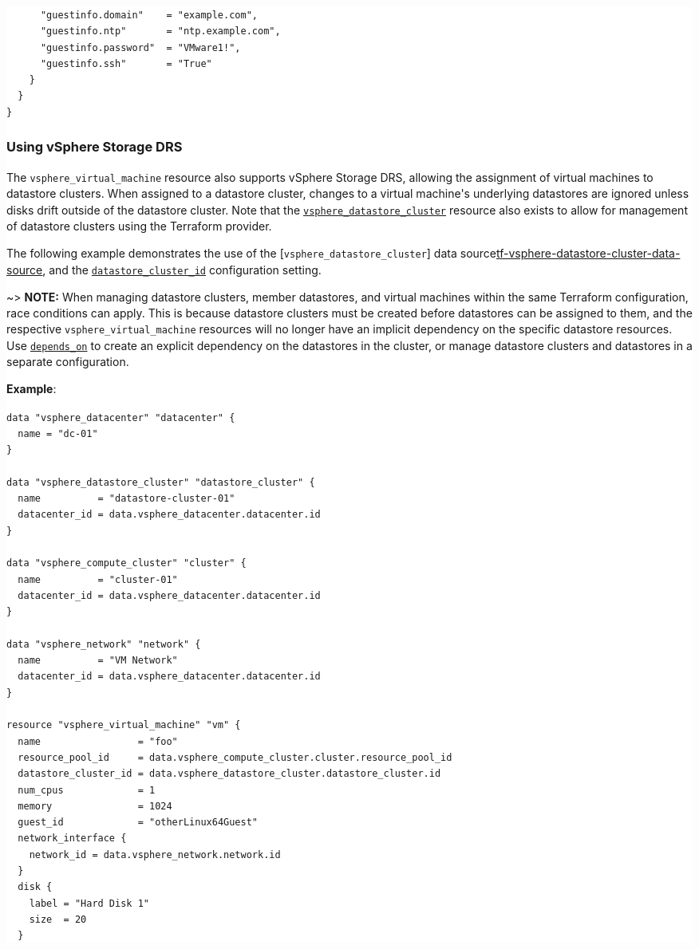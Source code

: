 ```hcl
      "guestinfo.domain"    = "example.com",
      "guestinfo.ntp"       = "ntp.example.com",
      "guestinfo.password"  = "VMware1!",
      "guestinfo.ssh"       = "True"
    }
  }
}
```

### Using vSphere Storage DRS

The `vsphere_virtual_machine` resource also supports vSphere Storage DRS, allowing the assignment of virtual machines to datastore clusters. When assigned to a datastore cluster, changes to a virtual machine's underlying datastores are ignored unless disks drift outside of the datastore cluster. Note that the [`vsphere_datastore_cluster`][tf-vsphere-datastore-cluster-resource] resource also exists to allow for management of datastore clusters using the Terraform provider.

The following example demonstrates the use of the [`vsphere_datastore_cluster`] data source[tf-vsphere-datastore-cluster-data-source], and the [`datastore_cluster_id`](#datastore_cluster_id) configuration setting.

[tf-vsphere-datastore-cluster-resource]: /docs/providers/vsphere/r/datastore_cluster.html
[tf-vsphere-datastore-cluster-data-source]: /docs/providers/vsphere/d/datastore_cluster.html

~> **NOTE:** When managing datastore clusters, member datastores, and virtual machines within the same Terraform configuration, race conditions can apply. This is because datastore clusters must be created before datastores can be assigned to them, and the respective `vsphere_virtual_machine` resources will no longer have an implicit dependency on the specific datastore resources. Use [`depends_on`][tf-docs-depends-on] to create an explicit dependency on the datastores in the cluster, or manage datastore clusters and datastores in a separate configuration.

[tf-docs-depends-on]: /docs/configuration/resources.html#depends_on

**Example**:

```hcl
data "vsphere_datacenter" "datacenter" {
  name = "dc-01"
}

data "vsphere_datastore_cluster" "datastore_cluster" {
  name          = "datastore-cluster-01"
  datacenter_id = data.vsphere_datacenter.datacenter.id
}

data "vsphere_compute_cluster" "cluster" {
  name          = "cluster-01"
  datacenter_id = data.vsphere_datacenter.datacenter.id
}

data "vsphere_network" "network" {
  name          = "VM Network"
  datacenter_id = data.vsphere_datacenter.datacenter.id
}

resource "vsphere_virtual_machine" "vm" {
  name                 = "foo"
  resource_pool_id     = data.vsphere_compute_cluster.cluster.resource_pool_id
  datastore_cluster_id = data.vsphere_datastore_cluster.datastore_cluster.id
  num_cpus             = 1
  memory               = 1024
  guest_id             = "otherLinux64Guest"
  network_interface {
    network_id = data.vsphere_network.network.id
  }
  disk {
    label = "Hard Disk 1"
    size  = 20
  }
```

[vmware-docs-vm-management]: https://techdocs.broadcom.com/us/en/vmware-cis/vsphere/vsphere/8-0/vsphere-virtual-machine-administration-guide-8-0.html
[tf-vsphere-datacenter]: /docs/providers/vsphere/d/datacenter.html
[tf-vsphere-datastore]: /docs/providers/vsphere/d/datastore.html
[tf-vsphere-compute-cluster]: /docs/providers/vsphere/d/compute-cluster.html
[tf-vsphere-network]: /docs/providers/vsphere/d/network.html
[tf-vsphere-virtual-machine-ds]: /docs/providers/vsphere/d/virtual_machine.html
[docs-setting-custom-attributes]: /docs/providers/vsphere/r/custom_attribute.html#using-custom-attributes-in-a-supported-resource
[virtual-machine-hardware-versions]: https://knowledge.broadcom.com/external/article?articleNumber=315655
[virtual-machine-hardware-compatibility]: https://knowledge.broadcom.com/external/article?articleNumber=312100
[docs-about-morefs]: /docs/providers/vsphere/index.html#use-of-managed-object-references-by-the-vsphere-provider
[docs-resource-pool-cluster-default]: /docs/data-sources/resource_pool#specifying-the-root-resource-pool-for-a-standalone-esxi-host
[docs-applying-tags]: /docs/providers/vsphere/r/tag.html#using-tags-in-a-supported-resource
[vmware-docs-compat-guide]: https://partnerweb.vmware.com/comp_guide2/pdf/VMware_GOS_Compatibility_Guide.pdf
[kb-2008405]: https://knowledge.broadcom.com/external/article?articleNumber=343190
[vmware-docs-disk-mode]: https://developer.broadcom.com/xapis/virtual-infrastructure-json-api/latest/data-structures/VirtualDiskMode/enum/
[docs-vmware-vm-disk-provisioning]: https://techdocs.broadcom.com/us/en/vmware-cis/vsphere/vsphere/8-0/vsphere-single-host-management-vmware-host-client-8-0/virtual-machine-management-with-the-vsphere-host-client-vSphereSingleHostManagementVMwareHostClient/configuring-virtual-machines-in-the-vsphere-host-client-vSphereSingleHostManagementVMwareHostClient/virtual-disk-configuration-vSphereSingleHostManagementVMwareHostClient/about-virtual-disk-provisioning-policies-vSphereSingleHostManagementVMwareHostClient.html
[vmware-docs-customize]: https://techdocs.broadcom.com/us/en/vmware-cis/vsphere/vsphere/8-0/vsphere-virtual-machine-administration-guide-8-0/managing-virtual-machinesvsphere-vm-admin/customizing-guest-operating-systemsvsphere-vm-admin.html
[kb-74880]: https://knowledge.broadcom.com/external/article?articleNumber=313048
[tf-heredoc-strings]: https://www.terraform.io/language/expressions/strings#heredoc-strings
[kb-2145518]: https://knowledge.broadcom.com/external/article?articleNumber=320212
[ms-docs-valid-sysprep-tzs]: https://msdn.microsoft.com/en-us/library/ms912391(v=winembedded.11).aspx
[tf-vsphere-virtual-disk]: /docs/providers/vsphere/r/virtual_disk.html
[docs-import]: /docs/import/index.html